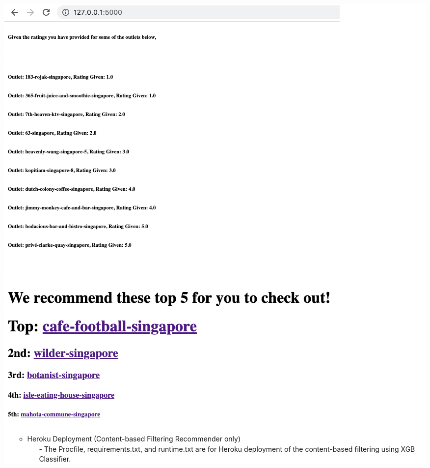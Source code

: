 <img src="yelp_data/Flask_app_outcome.png"/>
    
<ul>
    
- Heroku Deployment (Content-based Filtering Recommender only)
    <ul>
        - The Procfile, requirements.txt, and runtime.txt are for Heroku deployment of the content-based filtering using XGB Classifier.
    </ul>
